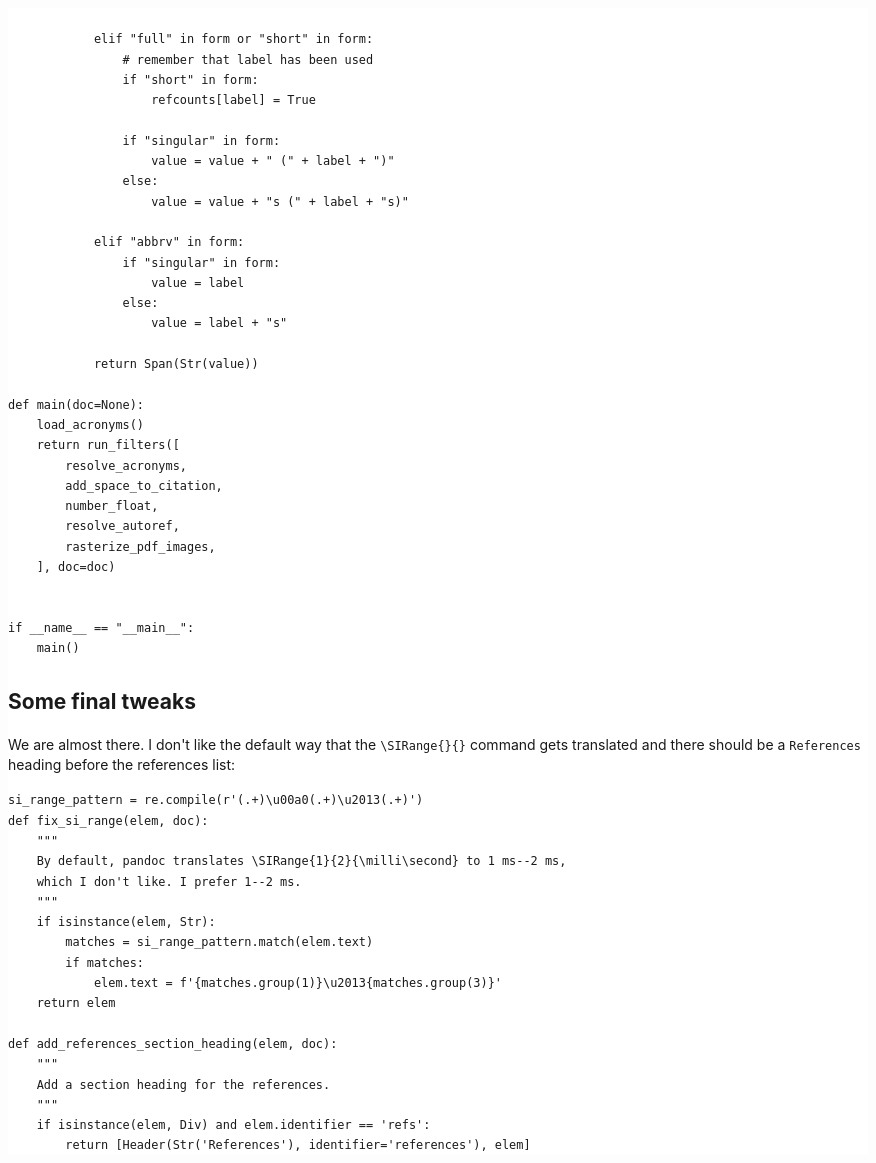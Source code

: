 ```python=
            
            elif "full" in form or "short" in form:
                # remember that label has been used
                if "short" in form:
                    refcounts[label] = True
                
                if "singular" in form:
                    value = value + " (" + label + ")"
                else:
                    value = value + "s (" + label + "s)"
            
            elif "abbrv" in form:
                if "singular" in form:
                    value = label
                else:
                    value = label + "s"
            
            return Span(Str(value))

def main(doc=None):
    load_acronyms()
    return run_filters([
        resolve_acronyms,
        add_space_to_citation,
        number_float,
        resolve_autoref,
        rasterize_pdf_images,
    ], doc=doc)


if __name__ == "__main__":
    main()
```


## Some final tweaks

We are almost there. I don't like the default way that the `\SIRange{}{}` command gets translated and there should be a `References` heading before the references list:

```python=
si_range_pattern = re.compile(r'(.+)\u00a0(.+)\u2013(.+)')
def fix_si_range(elem, doc):
    """
    By default, pandoc translates \SIRange{1}{2}{\milli\second} to 1 ms--2 ms,
    which I don't like. I prefer 1--2 ms.
    """
    if isinstance(elem, Str):
        matches = si_range_pattern.match(elem.text)
        if matches:
            elem.text = f'{matches.group(1)}\u2013{matches.group(3)}'
    return elem

def add_references_section_heading(elem, doc):
    """
    Add a section heading for the references.
    """
    if isinstance(elem, Div) and elem.identifier == 'refs':
        return [Header(Str('References'), identifier='references'), elem]

```
